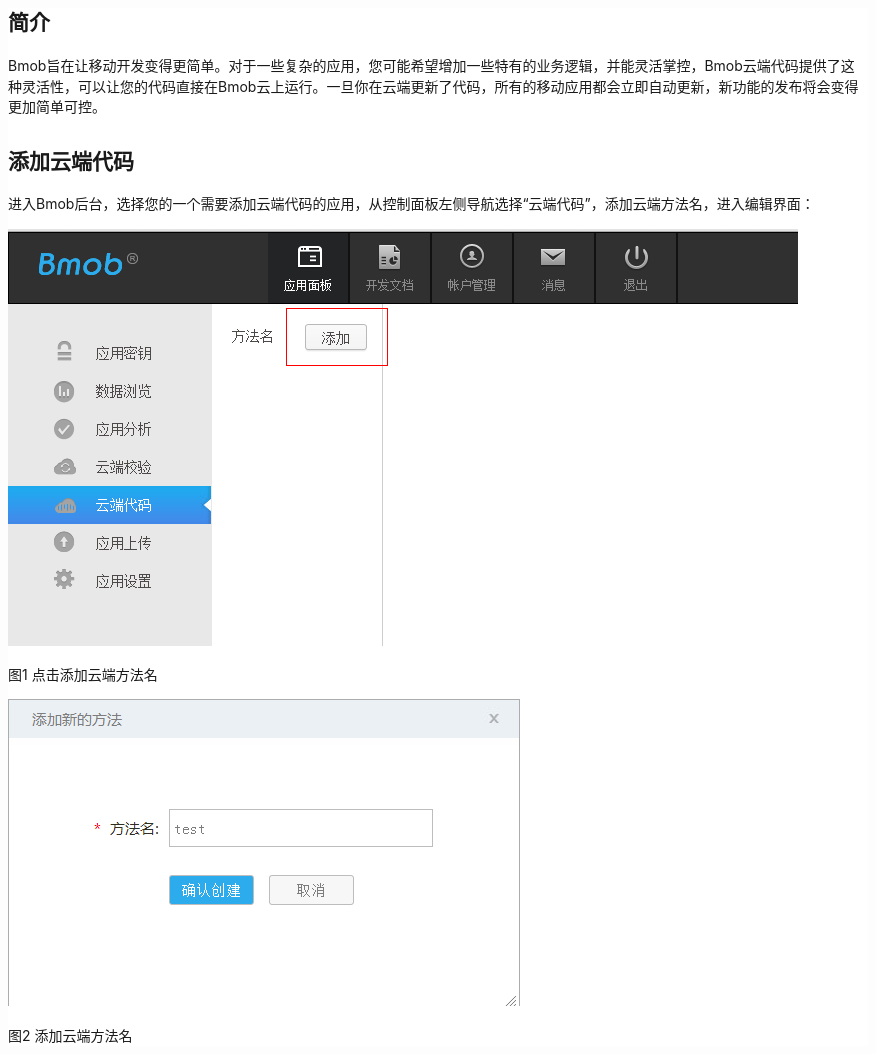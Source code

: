 ## 简介
Bmob旨在让移动开发变得更简单。对于一些复杂的应用，您可能希望增加一些特有的业务逻辑，并能灵活掌控，Bmob云端代码提供了这种灵活性，可以让您的代码直接在Bmob云上运行。一旦你在云端更新了代码，所有的移动应用都会立即自动更新，新功能的发布将会变得更加简单可控。

## 添加云端代码
进入Bmob后台，选择您的一个需要添加云端代码的应用，从控制面板左侧导航选择“云端代码”，添加云端方法名，进入编辑界面：

![](image/add1.png)

图1 点击添加云端方法名

![](image/add2.png)

图2 添加云端方法名
